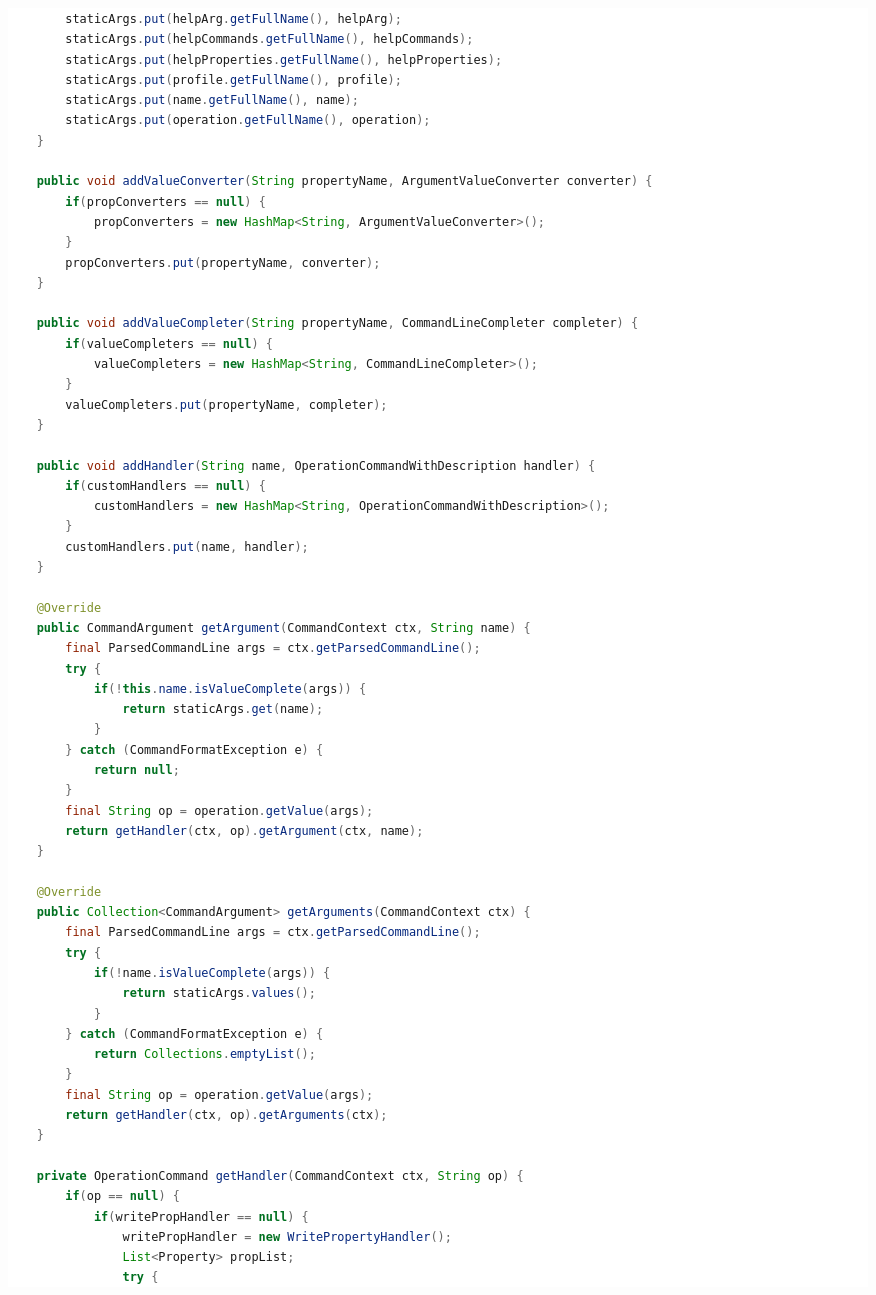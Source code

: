 ```java
        staticArgs.put(helpArg.getFullName(), helpArg);
        staticArgs.put(helpCommands.getFullName(), helpCommands);
        staticArgs.put(helpProperties.getFullName(), helpProperties);
        staticArgs.put(profile.getFullName(), profile);
        staticArgs.put(name.getFullName(), name);
        staticArgs.put(operation.getFullName(), operation);
    }

    public void addValueConverter(String propertyName, ArgumentValueConverter converter) {
        if(propConverters == null) {
            propConverters = new HashMap<String, ArgumentValueConverter>();
        }
        propConverters.put(propertyName, converter);
    }

    public void addValueCompleter(String propertyName, CommandLineCompleter completer) {
        if(valueCompleters == null) {
            valueCompleters = new HashMap<String, CommandLineCompleter>();
        }
        valueCompleters.put(propertyName, completer);
    }

    public void addHandler(String name, OperationCommandWithDescription handler) {
        if(customHandlers == null) {
            customHandlers = new HashMap<String, OperationCommandWithDescription>();
        }
        customHandlers.put(name, handler);
    }

    @Override
    public CommandArgument getArgument(CommandContext ctx, String name) {
        final ParsedCommandLine args = ctx.getParsedCommandLine();
        try {
            if(!this.name.isValueComplete(args)) {
                return staticArgs.get(name);
            }
        } catch (CommandFormatException e) {
            return null;
        }
        final String op = operation.getValue(args);
        return getHandler(ctx, op).getArgument(ctx, name);
    }

    @Override
    public Collection<CommandArgument> getArguments(CommandContext ctx) {
        final ParsedCommandLine args = ctx.getParsedCommandLine();
        try {
            if(!name.isValueComplete(args)) {
                return staticArgs.values();
            }
        } catch (CommandFormatException e) {
            return Collections.emptyList();
        }
        final String op = operation.getValue(args);
        return getHandler(ctx, op).getArguments(ctx);
    }

    private OperationCommand getHandler(CommandContext ctx, String op) {
        if(op == null) {
            if(writePropHandler == null) {
                writePropHandler = new WritePropertyHandler();
                List<Property> propList;
                try {
```